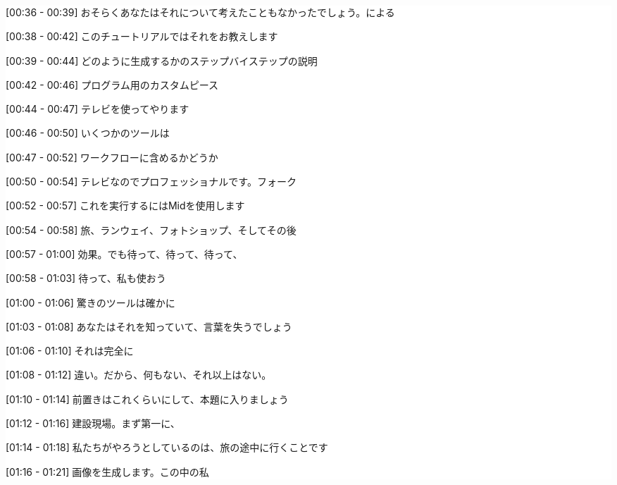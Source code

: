 [00:36 - 00:39]
おそらくあなたはそれについて考えたこともなかったでしょう。による

[00:38 - 00:42]
このチュートリアルではそれをお教えします

[00:39 - 00:44]
どのように生成するかのステップバイステップの説明

[00:42 - 00:46]
プログラム用のカスタムピース

[00:44 - 00:47]
テレビを使ってやります

[00:46 - 00:50]
いくつかのツールは

[00:47 - 00:52]
ワークフローに含めるかどうか

[00:50 - 00:54]
テレビなのでプロフェッショナルです。フォーク

[00:52 - 00:57]
これを実行するにはMidを使用します

[00:54 - 00:58]
旅、ランウェイ、フォトショップ、そしてその後

[00:57 - 01:00]
効果。でも待って、待って、待って、

[00:58 - 01:03]
待って、私も使おう

[01:00 - 01:06]
驚きのツールは確かに

[01:03 - 01:08]
あなたはそれを知っていて、言葉を失うでしょう

[01:06 - 01:10]
それは完全に

[01:08 - 01:12]
違い。だから、何もない、それ以上はない。

[01:10 - 01:14]
前置きはこれくらいにして、本題に入りましょう

[01:12 - 01:16]
建設現場。まず第一に、

[01:14 - 01:18]
私たちがやろうとしているのは、旅の途中に行くことです

[01:16 - 01:21]
画像を生成します。この中の私
